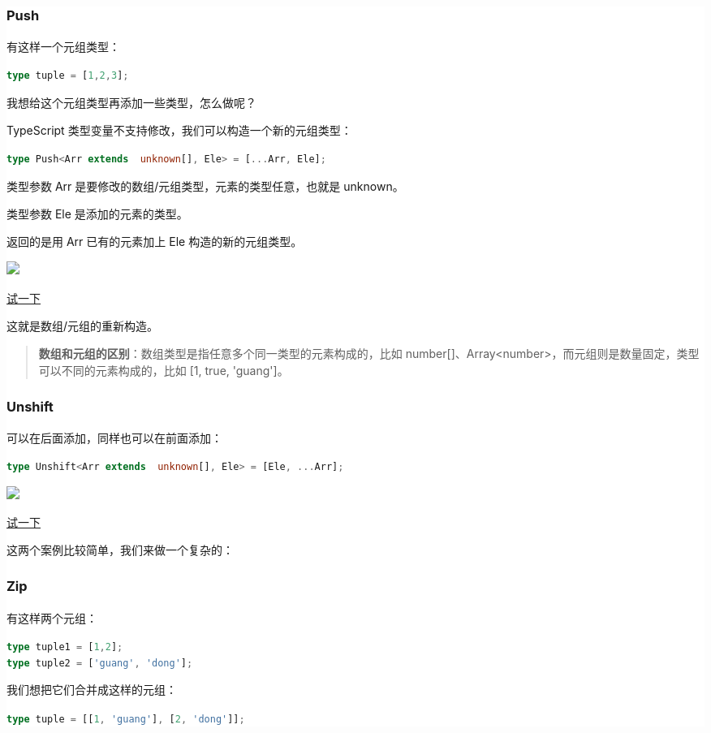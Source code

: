 ### Push

有这样一个元组类型：

```typescript
type tuple = [1,2,3];
```
我想给这个元组类型再添加一些类型，怎么做呢？

TypeScript 类型变量不支持修改，我们可以构造一个新的元组类型：

```typescript
type Push<Arr extends  unknown[], Ele> = [...Arr, Ele];
```

类型参数 Arr 是要修改的数组/元组类型，元素的类型任意，也就是 unknown。

类型参数 Ele 是添加的元素的类型。

返回的是用 Arr 已有的元素加上 Ele 构造的新的元组类型。

![](https://p1-juejin.byteimg.com/tos-cn-i-k3u1fbpfcp/01b0b85547194b85957fc49719f90af2~tplv-k3u1fbpfcp-watermark.image?)

[试一下](https://www.typescriptlang.org/play?#code/C4TwDgpgBACgrgZwBYB4CCAnDUIA9gQB2AJglFHIQNaED2A7oQNoC6ANFAKIA2EAfFAC8UJgDpxmDBx4QWAbgBQS0JFiIkAJQgI43YELXIUTAIwcATBwDM7KABY+ioA)

这就是数组/元组的重新构造。

>**数组和元组的区别**：数组类型是指任意多个同一类型的元素构成的，比如 number[]、Array\<number>，而元组则是数量固定，类型可以不同的元素构成的，比如 [1, true, 'guang']。


### Unshift

可以在后面添加，同样也可以在前面添加：

```typescript
type Unshift<Arr extends  unknown[], Ele> = [Ele, ...Arr];
```

![](https://p6-juejin.byteimg.com/tos-cn-i-k3u1fbpfcp/b5251a521ce34c7f93d4a7aa7896c94f~tplv-k3u1fbpfcp-watermark.image?)

[试一下](https://www.typescriptlang.org/play?#code/C4TwDgpgBAqgdgZwBYEsBmwA8BBATrqCAD2AjgBMEooBXOAazgHsB3OAbQF0AaKAUQA2EAHxQAvFHaCIvAHTy8uTgG4AUKtCRYiVBgBKEBDQHBx25OizsAjLwBMvAMw8oABmHKgA)

这两个案例比较简单，我们来做一个复杂的：

### Zip

有这样两个元组：

```typescript
type tuple1 = [1,2];
type tuple2 = ['guang', 'dong'];
```
我们想把它们合并成这样的元组：
```typescript
type tuple = [[1, 'guang'], [2, 'dong']];
```
